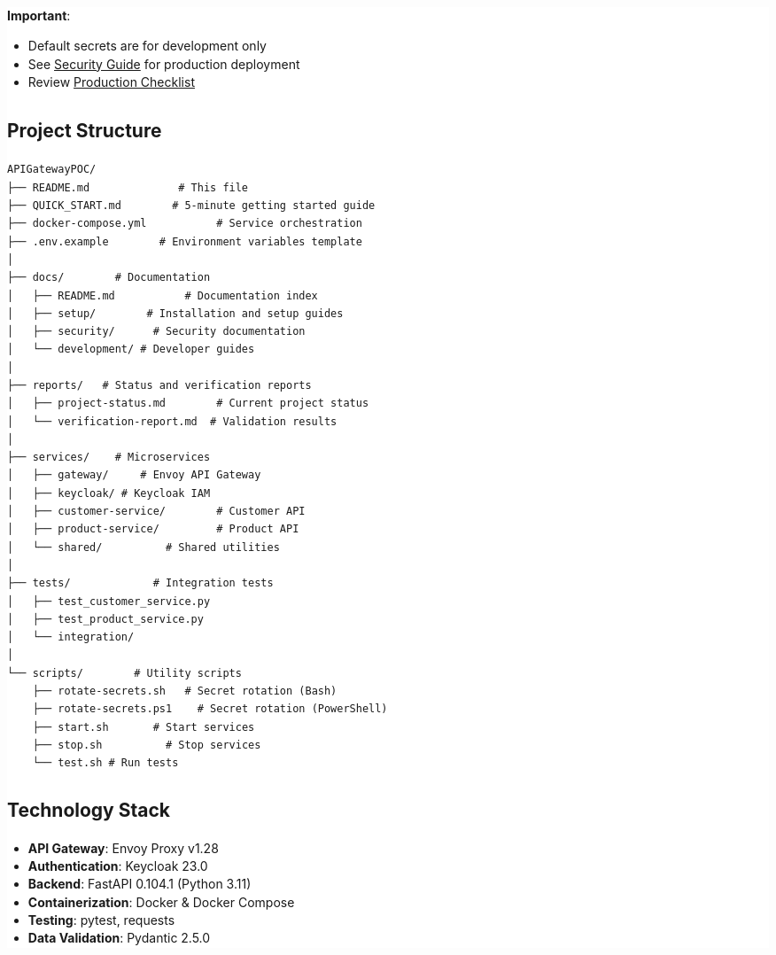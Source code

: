 **Important**: 
- Default secrets are for development only
- See [Security Guide](docs/security/security-guide.md) for production deployment
- Review [Production Checklist](docs/security/security-guide.md#production-security-checklist)

## Project Structure

```
APIGatewayPOC/
├── README.md              # This file
├── QUICK_START.md        # 5-minute getting started guide
├── docker-compose.yml           # Service orchestration
├── .env.example        # Environment variables template
│
├── docs/        # Documentation
│   ├── README.md           # Documentation index
│   ├── setup/        # Installation and setup guides
│   ├── security/      # Security documentation
│   └── development/ # Developer guides
│
├── reports/   # Status and verification reports
│   ├── project-status.md        # Current project status
│   └── verification-report.md  # Validation results
│
├── services/    # Microservices
│   ├── gateway/     # Envoy API Gateway
│   ├── keycloak/ # Keycloak IAM
│   ├── customer-service/        # Customer API
│   ├── product-service/         # Product API
│   └── shared/          # Shared utilities
│
├── tests/             # Integration tests
│   ├── test_customer_service.py
│   ├── test_product_service.py
│   └── integration/
│
└── scripts/        # Utility scripts
    ├── rotate-secrets.sh   # Secret rotation (Bash)
    ├── rotate-secrets.ps1    # Secret rotation (PowerShell)
    ├── start.sh       # Start services
    ├── stop.sh          # Stop services
    └── test.sh # Run tests
```

## Technology Stack

- **API Gateway**: Envoy Proxy v1.28
- **Authentication**: Keycloak 23.0
- **Backend**: FastAPI 0.104.1 (Python 3.11)
- **Containerization**: Docker & Docker Compose
- **Testing**: pytest, requests
- **Data Validation**: Pydantic 2.5.0
